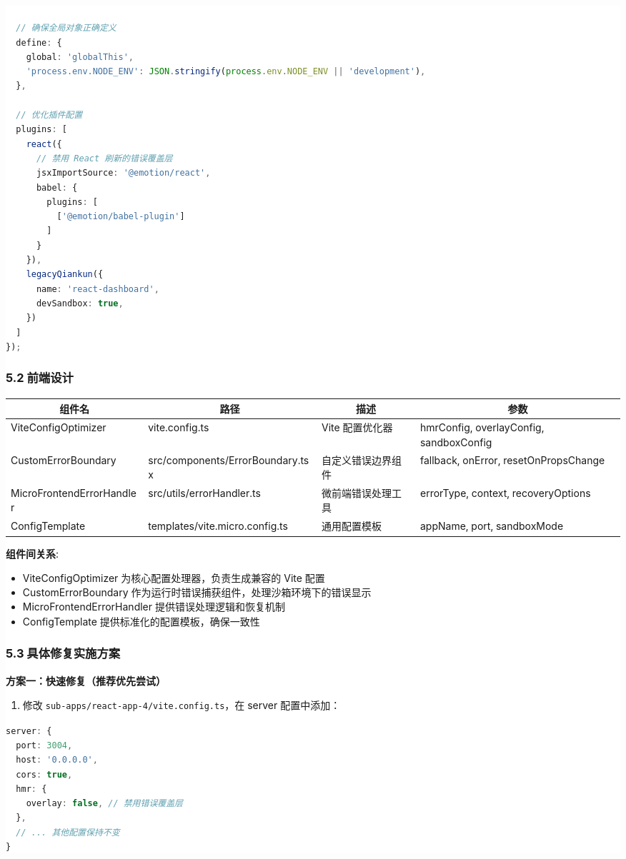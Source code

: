 ```typescript
  
  // 确保全局对象正确定义
  define: {
    global: 'globalThis',
    'process.env.NODE_ENV': JSON.stringify(process.env.NODE_ENV || 'development'),
  },
  
  // 优化插件配置
  plugins: [
    react({
      // 禁用 React 刷新的错误覆盖层
      jsxImportSource: '@emotion/react',
      babel: {
        plugins: [
          ['@emotion/babel-plugin']
        ]
      }
    }),
    legacyQiankun({
      name: 'react-dashboard',
      devSandbox: true,
    })
  ]
});
```

### 5.2 前端设计
| 组件名 | 路径 | 描述 | 参数 |
|--------|------|------|------|
| ViteConfigOptimizer | vite.config.ts | Vite 配置优化器 | hmrConfig, overlayConfig, sandboxConfig |
| CustomErrorBoundary | src/components/ErrorBoundary.tsx | 自定义错误边界组件 | fallback, onError, resetOnPropsChange |
| MicroFrontendErrorHandler | src/utils/errorHandler.ts | 微前端错误处理工具 | errorType, context, recoveryOptions |
| ConfigTemplate | templates/vite.micro.config.ts | 通用配置模板 | appName, port, sandboxMode |

**组件间关系**:
- ViteConfigOptimizer 为核心配置处理器，负责生成兼容的 Vite 配置
- CustomErrorBoundary 作为运行时错误捕获组件，处理沙箱环境下的错误显示
- MicroFrontendErrorHandler 提供错误处理逻辑和恢复机制
- ConfigTemplate 提供标准化的配置模板，确保一致性

### 5.3 具体修复实施方案

**方案一：快速修复（推荐优先尝试）**
1. 修改 `sub-apps/react-app-4/vite.config.ts`，在 server 配置中添加：
```typescript
server: {
  port: 3004,
  host: '0.0.0.0',
  cors: true,
  hmr: {
    overlay: false, // 禁用错误覆盖层
  },
  // ... 其他配置保持不变
}
```
